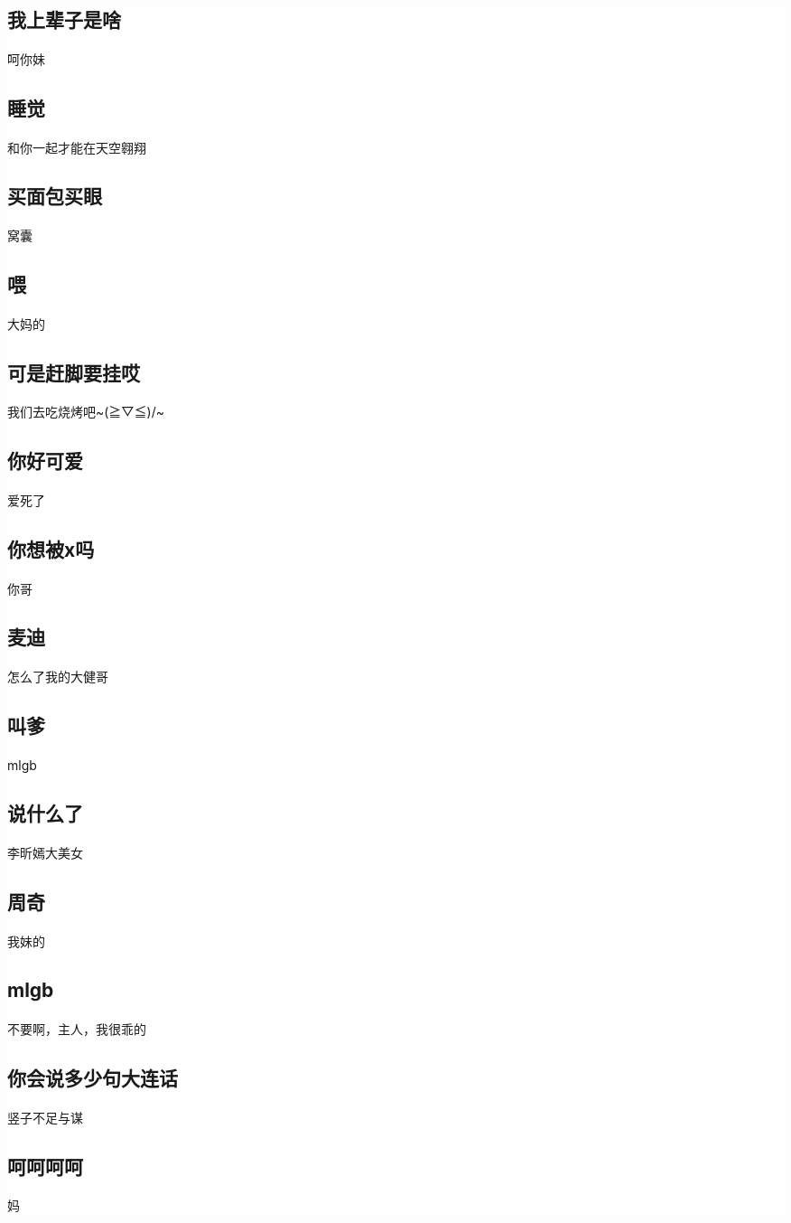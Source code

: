 ## 我上辈子是啥
呵你妹

## 睡觉
和你一起才能在天空翱翔

## 买面包买眼
窝囊

## 喂
大妈的

## 可是赶脚要挂哎
我们去吃烧烤吧~\(≧▽≦)/~

## 你好可爱
爱死了

## 你想被x吗
你哥

## 麦迪
怎么了我的大健哥

## 叫爹
mlgb

## 说什么了
李昕嫣大美女

## 周奇
我妹的

## mlgb
不要啊，主人，我很乖的

## 你会说多少句大连话
竖子不足与谋

## 呵呵呵呵
妈
